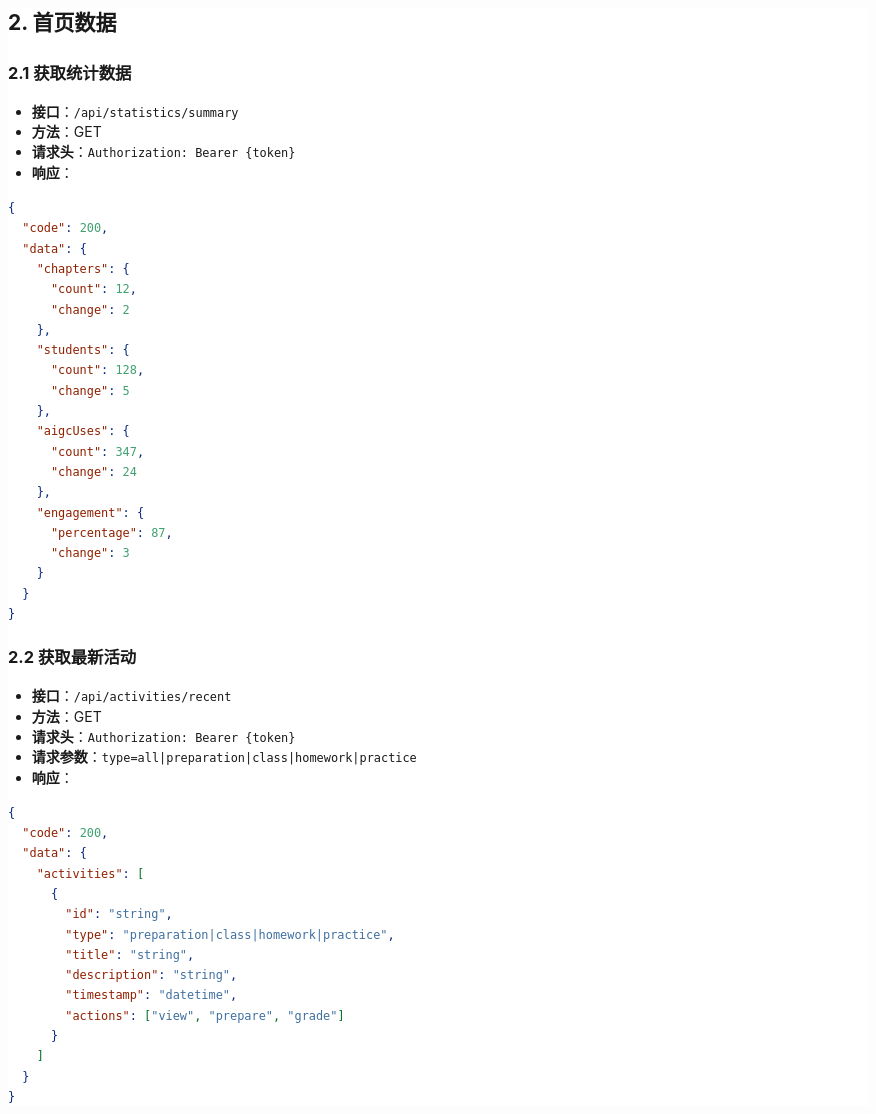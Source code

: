 ## 2. 首页数据

### 2.1 获取统计数据

- **接口**：`/api/statistics/summary`
- **方法**：GET
- **请求头**：`Authorization: Bearer {token}`
- **响应**：
```json
{
  "code": 200,
  "data": {
    "chapters": {
      "count": 12,
      "change": 2
    },
    "students": {
      "count": 128,
      "change": 5
    },
    "aigcUses": {
      "count": 347,
      "change": 24
    },
    "engagement": {
      "percentage": 87,
      "change": 3
    }
  }
}
```

### 2.2 获取最新活动

- **接口**：`/api/activities/recent`
- **方法**：GET
- **请求头**：`Authorization: Bearer {token}`
- **请求参数**：`type=all|preparation|class|homework|practice`
- **响应**：
```json
{
  "code": 200,
  "data": {
    "activities": [
      {
        "id": "string",
        "type": "preparation|class|homework|practice",
        "title": "string",
        "description": "string",
        "timestamp": "datetime",
        "actions": ["view", "prepare", "grade"]
      }
    ]
  }
}
```
